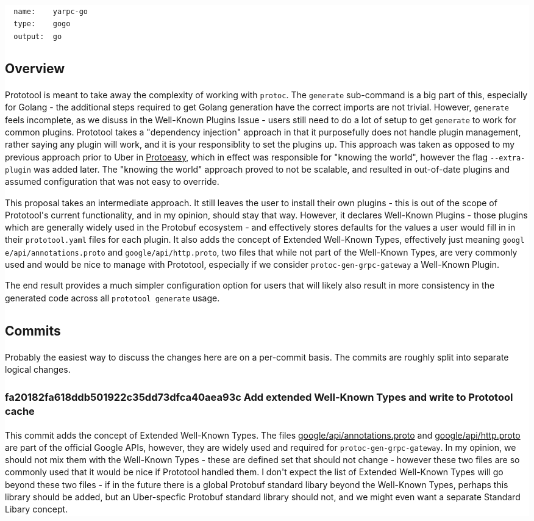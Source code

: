 ```bash
  name:    yarpc-go
  type:    gogo
  output:  go
```

## Overview

Prototool is meant to take away the complexity of working with `protoc`. The `generate` sub-command is a big part of this, especially for
Golang - the additional steps required to get Golang generation have the correct imports are not trivial. However, `generate` feels
incomplete, as we disuss in the Well-Known Plugins Issue - users still need to do a lot of setup to get `generate` to work for common
plugins. Prototool takes a "dependency injection" approach in that it purposefully does not handle plugin management, rather saying
any plugin will work, and it is your responsiblity to set the plugins up. This approach was taken as opposed to my previous approach
prior to Uber in [Protoeasy](https://github.com/peter-edge/protoeasy-go), which in effect was responsible for "knowing the world", however
the flag `--extra-plugin` was added later. The "knowing the world" approach proved to not be scalable, and resulted in out-of-date plugins
and assumed configuration that was not easy to override.

This proposal takes an intermediate approach. It still leaves the user to install their own plugins - this is out of the scope of
Prototool's current functionality, and in my opinion, should stay that way. However, it declares Well-Known Plugins - those plugins
which are generally widely used in the Protobuf ecosystem - and effectively stores defaults for the values a user would fill in
in their `prototool.yaml` files for each plugin. It also adds the concept of Extended Well-Known Types, effectively just meaning
`google/api/annotations.proto` and `google/api/http.proto`, two files that while not part of the Well-Known Types, are very commonly
used and would be nice to manage with Prototool, especially if we consider `protoc-gen-grpc-gateway` a Well-Known Plugin.

The end result provides a much simpler configuration option for users that will likely also result in more consistency in the generated code
across all `prototool generate` usage.

## Commits

Probably the easiest way to discuss the changes here are on a per-commit basis. The commits are roughly split into separate logical changes.

### fa20182fa618ddb501922c35dd73dfca40aea93c Add extended Well-Known Types and write to Prototool cache

This commit adds the concept of Extended Well-Known Types. The files [google/api/annotations.proto](https://github.com/googleapis/googleapis/blob/master/google/api/annotations.proto)
and [google/api/http.proto](https://github.com/googleapis/googleapis/blob/master/google/api/http.proto) are part of the official Google
APIs, however, they are widely used and required for `protoc-gen-grpc-gateway`. In my opinion, we should not mix them with the Well-Known
Types - these are defined set that should not change - however these two files are so commonly used that it would be nice if Prototool
handled them. I don't expect the list of Extended Well-Known Types will go beyond these two files - if in the future there is a global
Protobuf standard libary beyond the Well-Known Types, perhaps this library should be added, but an Uber-specfic Protobuf standard library
should not, and we might even want a separate Standard Libary concept.
